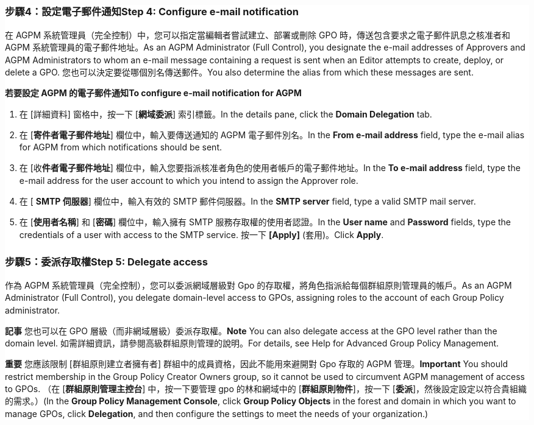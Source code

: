 ### <a href="" id="bkmk-config4"></a><span data-ttu-id="3b2ba-223">步驟4：設定電子郵件通知</span><span class="sxs-lookup"><span data-stu-id="3b2ba-223">Step 4: Configure e-mail notification</span></span>

<span data-ttu-id="3b2ba-224">在 AGPM 系統管理員（完全控制）中，您可以指定當編輯者嘗試建立、部署或刪除 GPO 時，傳送包含要求之電子郵件訊息之核准者和 AGPM 系統管理員的電子郵件地址。</span><span class="sxs-lookup"><span data-stu-id="3b2ba-224">As an AGPM Administrator (Full Control), you designate the e-mail addresses of Approvers and AGPM Administrators to whom an e-mail message containing a request is sent when an Editor attempts to create, deploy, or delete a GPO.</span></span> <span data-ttu-id="3b2ba-225">您也可以決定要從哪個別名傳送郵件。</span><span class="sxs-lookup"><span data-stu-id="3b2ba-225">You also determine the alias from which these messages are sent.</span></span>

**<span data-ttu-id="3b2ba-226">若要設定 AGPM 的電子郵件通知</span><span class="sxs-lookup"><span data-stu-id="3b2ba-226">To configure e-mail notification for AGPM</span></span>**

1.  <span data-ttu-id="3b2ba-227">在 [詳細資料] 窗格中，按一下 [**網域委派**] 索引標籤。</span><span class="sxs-lookup"><span data-stu-id="3b2ba-227">In the details pane, click the **Domain Delegation** tab.</span></span>

2.  <span data-ttu-id="3b2ba-228">在 [**寄件者電子郵件地址**] 欄位中，輸入要傳送通知的 AGPM 電子郵件別名。</span><span class="sxs-lookup"><span data-stu-id="3b2ba-228">In the **From e-mail address** field, type the e-mail alias for AGPM from which notifications should be sent.</span></span>

3.  <span data-ttu-id="3b2ba-229">在 [收**件者電子郵件地址**] 欄位中，輸入您要指派核准者角色的使用者帳戶的電子郵件地址。</span><span class="sxs-lookup"><span data-stu-id="3b2ba-229">In the **To e-mail address** field, type the e-mail address for the user account to which you intend to assign the Approver role.</span></span>

4.  <span data-ttu-id="3b2ba-230">在 [ **SMTP 伺服器**] 欄位中，輸入有效的 SMTP 郵件伺服器。</span><span class="sxs-lookup"><span data-stu-id="3b2ba-230">In the **SMTP server** field, type a valid SMTP mail server.</span></span>

5.  <span data-ttu-id="3b2ba-231">在 [**使用者名稱**] 和 [**密碼**] 欄位中，輸入擁有 SMTP 服務存取權的使用者認證。</span><span class="sxs-lookup"><span data-stu-id="3b2ba-231">In the **User name** and **Password** fields, type the credentials of a user with access to the SMTP service.</span></span> <span data-ttu-id="3b2ba-232">按一下 **\[Apply\]** (套用)。</span><span class="sxs-lookup"><span data-stu-id="3b2ba-232">Click **Apply**.</span></span>

### <a href="" id="bkmk-config5"></a><span data-ttu-id="3b2ba-233">步驟5：委派存取權</span><span class="sxs-lookup"><span data-stu-id="3b2ba-233">Step 5: Delegate access</span></span>

<span data-ttu-id="3b2ba-234">作為 AGPM 系統管理員（完全控制），您可以委派網域層級對 Gpo 的存取權，將角色指派給每個群組原則管理員的帳戶。</span><span class="sxs-lookup"><span data-stu-id="3b2ba-234">As an AGPM Administrator (Full Control), you delegate domain-level access to GPOs, assigning roles to the account of each Group Policy administrator.</span></span>

<span data-ttu-id="3b2ba-235">**記事** 您也可以在 GPO 層級（而非網域層級）委派存取權。</span><span class="sxs-lookup"><span data-stu-id="3b2ba-235">**Note** You can also delegate access at the GPO level rather than the domain level.</span></span> <span data-ttu-id="3b2ba-236">如需詳細資訊，請參閱高級群組原則管理的說明。</span><span class="sxs-lookup"><span data-stu-id="3b2ba-236">For details, see Help for Advanced Group Policy Management.</span></span>

 

<span data-ttu-id="3b2ba-237">**重要** 您應該限制 [群組原則建立者擁有者] 群組中的成員資格，因此不能用來避開對 Gpo 存取的 AGPM 管理。</span><span class="sxs-lookup"><span data-stu-id="3b2ba-237">**Important** You should restrict membership in the Group Policy Creator Owners group, so it cannot be used to circumvent AGPM management of access to GPOs.</span></span> <span data-ttu-id="3b2ba-238">（在 [**群組原則管理主控台**] 中，按一下要管理 gpo 的林和網域中的 [**群組原則物件**]，按一下 [**委派**]，然後設定設定以符合貴組織的需求。）</span><span class="sxs-lookup"><span data-stu-id="3b2ba-238">(In the **Group Policy Management Console**, click **Group Policy Objects** in the forest and domain in which you want to manage GPOs, click **Delegation**, and then configure the settings to meet the needs of your organization.)</span></span>
